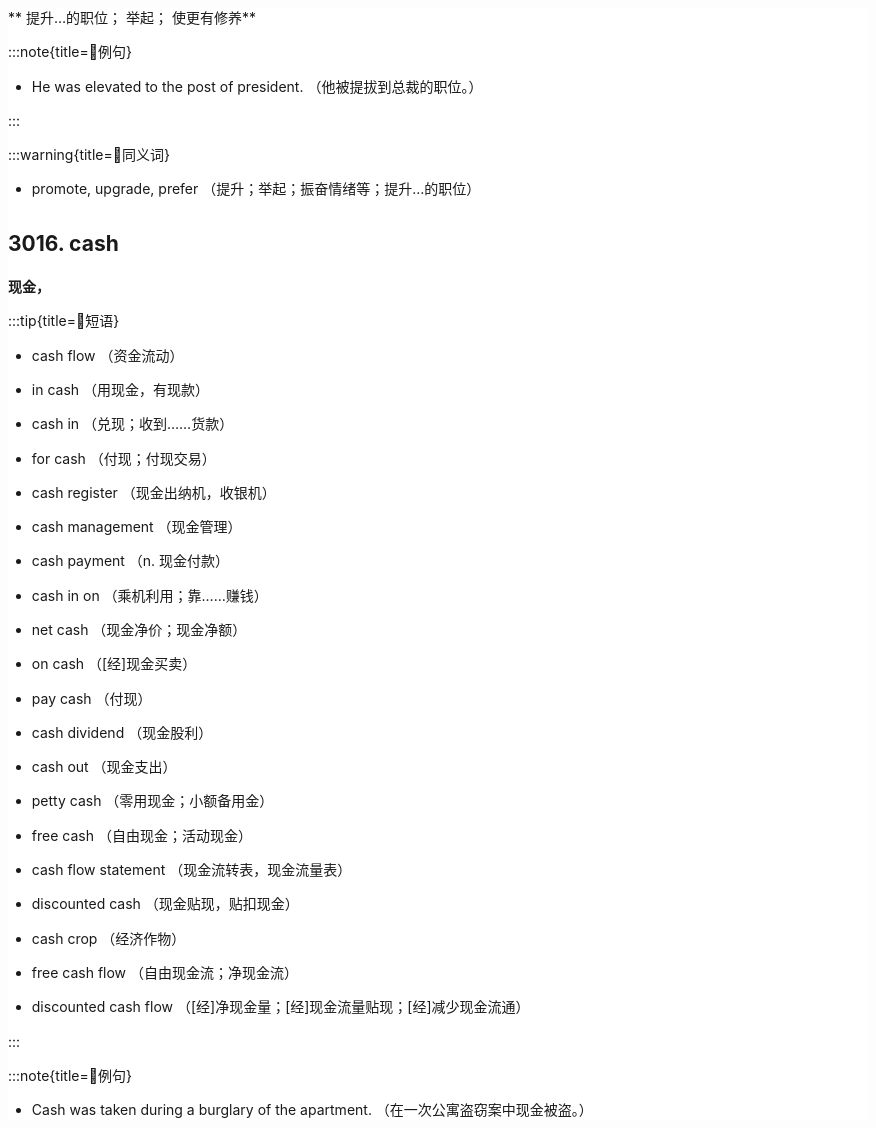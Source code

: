 ** 提升…的职位； 举起； 使更有修养**

:::note{title=🎤例句}

- He was elevated to the post of president. （他被提拔到总裁的职位。）

:::

:::warning{title=🤔同义词}

- promote, upgrade, prefer （提升；举起；振奋情绪等；提升…的职位）


## 3016. cash

**现金，**

:::tip{title=🤩短语}

- cash flow （资金流动）

- in cash （用现金，有现款）

- cash in （兑现；收到……货款）

- for cash （付现；付现交易）

- cash register （现金出纳机，收银机）

- cash management （现金管理）

- cash payment （n. 现金付款）

- cash in on （乘机利用；靠……赚钱）

- net cash （现金净价；现金净额）

- on cash （[经]现金买卖）

- pay cash （付现）

- cash dividend （现金股利）

- cash out （现金支出）

- petty cash （零用现金；小额备用金）

- free cash （自由现金；活动现金）

- cash flow statement （现金流转表，现金流量表）

- discounted cash （现金贴现，贴扣现金）

- cash crop （经济作物）

- free cash flow （自由现金流；净现金流）

- discounted cash flow （[经]净现金量；[经]现金流量贴现；[经]减少现金流通）

:::

:::note{title=🎤例句}

- Cash was taken during a burglary of the apartment. （在一次公寓盗窃案中现金被盗。）
